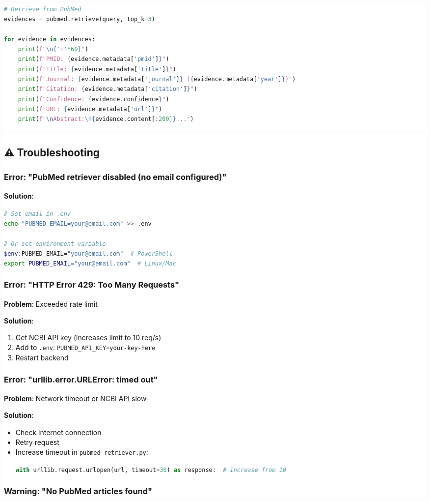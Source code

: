 ```python
# Retrieve from PubMed
evidences = pubmed.retrieve(query, top_k=3)

for evidence in evidences:
    print(f"\n{'='*60}")
    print(f"PMID: {evidence.metadata['pmid']}")
    print(f"Title: {evidence.metadata['title']}")
    print(f"Journal: {evidence.metadata['journal']} ({evidence.metadata['year']})")
    print(f"Citation: {evidence.metadata['citation']}")
    print(f"Confidence: {evidence.confidence}")
    print(f"URL: {evidence.metadata['url']}")
    print(f"\nAbstract:\n{evidence.content[:200]}...")
```

---

## ⚠️ Troubleshooting

### Error: "PubMed retriever disabled (no email configured)"

**Solution**:
```bash
# Set email in .env
echo "PUBMED_EMAIL=your@email.com" >> .env

# Or set environment variable
$env:PUBMED_EMAIL="your@email.com"  # PowerShell
export PUBMED_EMAIL="your@email.com"  # Linux/Mac
```

### Error: "HTTP Error 429: Too Many Requests"

**Problem**: Exceeded rate limit

**Solution**:
1. Get NCBI API key (increases limit to 10 req/s)
2. Add to `.env`: `PUBMED_API_KEY=your-key-here`
3. Restart backend

### Error: "urllib.error.URLError: timed out"

**Problem**: Network timeout or NCBI API slow

**Solution**:
- Check internet connection
- Retry request
- Increase timeout in `pubmed_retriever.py`:
  ```python
  with urllib.request.urlopen(url, timeout=30) as response:  # Increase from 10
  ```

### Warning: "No PubMed articles found"
